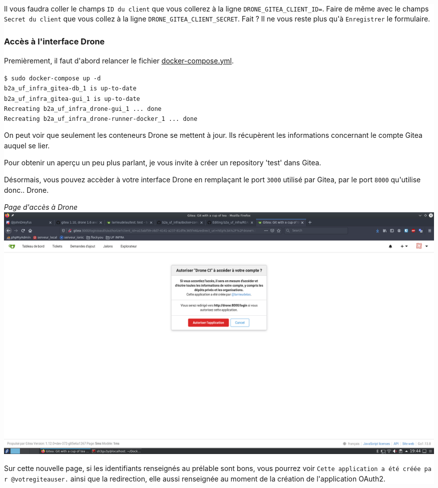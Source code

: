 Il vous faudra coller le champs `ID du client` que vous collerez à la ligne `DRONE_GITEA_CLIENT_ID=`.
Faire de même avec le champs `Secret du client` que vous collez à la ligne `DRONE_GITEA_CLIENT_SECRET`. Fait ? Il ne vous reste plus qu'à `Enregistrer` le formulaire.

### Accès à l'interface Drone

Premièrement, il faut d'abord relancer le fichier [docker-compose.yml](/docker-compose-example.yml).

```
$ sudo docker-compose up -d
b2a_uf_infra_gitea-db_1 is up-to-date
b2a_uf_infra_gitea-gui_1 is up-to-date
Recreating b2a_uf_infra_drone-gui_1 ... done
Recreating b2a_uf_infra_drone-runner-docker_1 ... done
```

On peut voir que seulement les conteneurs Drone se mettent à jour. Ils récupèrent les informations concernant le compte Gitea auquel se lier.

Pour obtenir un aperçu un peu plus parlant, je vous invite à créer un repository 'test' dans Gitea.

Désormais, vous pouvez accèder à votre interface Drone en remplaçant le port `3000` utilisé par Gitea, par le port `8000` qu'utilise donc.. Drone.

_Page d'accès à Drone_
![40% center](ressources/access_drone.png)

Sur cette nouvelle page, si les identifiants renseignés au prélable sont bons, vous pourrez voir `Cette application a été créée par @votregiteauser.` ainsi que la redirection, elle aussi renseignée au moment de la création de l'application OAuth2.

